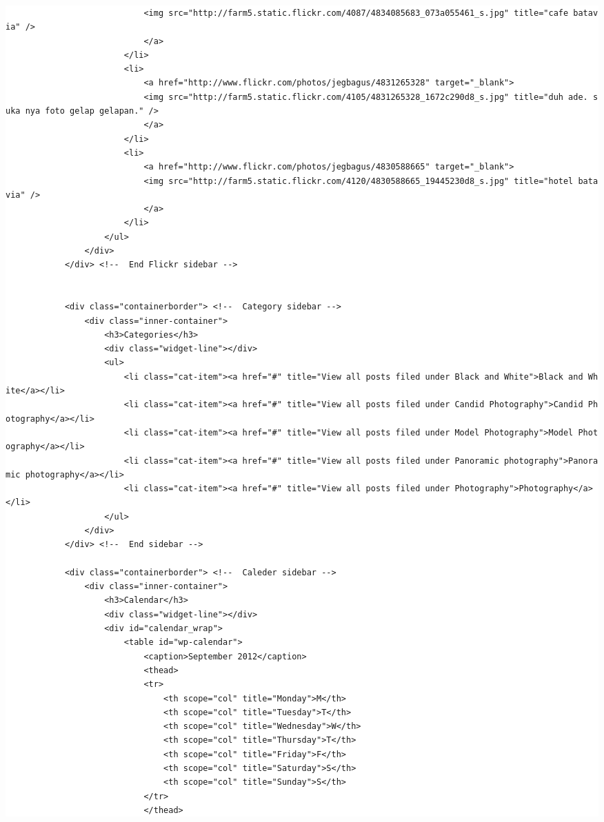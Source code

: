 								<img src="http://farm5.static.flickr.com/4087/4834085683_073a055461_s.jpg" title="cafe batavia" />
								</a>
							</li>
							<li>
								<a href="http://www.flickr.com/photos/jegbagus/4831265328" target="_blank">
								<img src="http://farm5.static.flickr.com/4105/4831265328_1672c290d8_s.jpg" title="duh ade. suka nya foto gelap gelapan." />
								</a>
							</li>
							<li>
								<a href="http://www.flickr.com/photos/jegbagus/4830588665" target="_blank">
								<img src="http://farm5.static.flickr.com/4120/4830588665_19445230d8_s.jpg" title="hotel batavia" />
								</a>
							</li>
						</ul>
					</div>
				</div> <!--  End Flickr sidebar -->
				
				
				<div class="containerborder"> <!--  Category sidebar -->
					<div class="inner-container">
						<h3>Categories</h3>
						<div class="widget-line"></div>
						<ul>
							<li class="cat-item"><a href="#" title="View all posts filed under Black and White">Black and White</a></li>
							<li class="cat-item"><a href="#" title="View all posts filed under Candid Photography">Candid Photography</a></li>
							<li class="cat-item"><a href="#" title="View all posts filed under Model Photography">Model Photography</a></li>
							<li class="cat-item"><a href="#" title="View all posts filed under Panoramic photography">Panoramic photography</a></li>
							<li class="cat-item"><a href="#" title="View all posts filed under Photography">Photography</a></li>	
						</ul>
					</div>
				</div> <!--  End sidebar -->
				
				<div class="containerborder"> <!--  Caleder sidebar -->
					<div class="inner-container">
						<h3>Calendar</h3>
						<div class="widget-line"></div>
						<div id="calendar_wrap">
							<table id="wp-calendar">
								<caption>September 2012</caption>
								<thead>
								<tr>
									<th scope="col" title="Monday">M</th>
									<th scope="col" title="Tuesday">T</th>
									<th scope="col" title="Wednesday">W</th>
									<th scope="col" title="Thursday">T</th>
									<th scope="col" title="Friday">F</th>
									<th scope="col" title="Saturday">S</th>
									<th scope="col" title="Sunday">S</th>
								</tr>
								</thead>
								